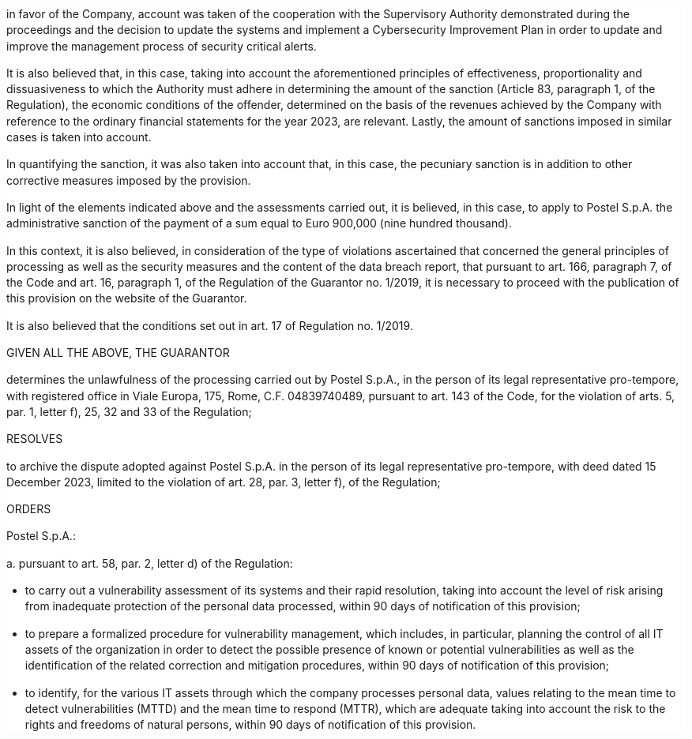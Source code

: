 in favor of the Company, account was taken of the cooperation with the Supervisory Authority demonstrated during the proceedings and the decision to update the systems and implement a Cybersecurity Improvement Plan in order to update and improve the management process of security critical alerts.

It is also believed that, in this case, taking into account the aforementioned principles of effectiveness, proportionality and dissuasiveness to which the Authority must adhere in determining the amount of the sanction (Article 83, paragraph 1, of the Regulation), the economic conditions of the offender, determined on the basis of the revenues achieved by the Company with reference to the ordinary financial statements for the year 2023, are relevant. Lastly, the amount of sanctions imposed in similar cases is taken into account.

In quantifying the sanction, it was also taken into account that, in this case, the pecuniary sanction is in addition to other corrective measures imposed by the provision.

In light of the elements indicated above and the assessments carried out, it is believed, in this case, to apply to Postel S.p.A. the administrative sanction of the payment of a sum equal to Euro 900,000 (nine hundred thousand).

In this context, it is also believed, in consideration of the type of violations ascertained that concerned the general principles of processing as well as the security measures and the content of the data breach report, that pursuant to art. 166, paragraph 7, of the Code and art. 16, paragraph 1, of the Regulation of the Guarantor no. 1/2019, it is necessary to proceed with the publication of this provision on the website of the Guarantor.

It is also believed that the conditions set out in art. 17 of Regulation no. 1/2019.

GIVEN ALL THE ABOVE, THE GUARANTOR

determines the unlawfulness of the processing carried out by Postel S.p.A., in the person of its legal representative pro-tempore, with registered office in Viale Europa, 175, Rome, C.F. 04839740489, pursuant to art. 143 of the Code, for the violation of arts. 5, par. 1, letter f), 25, 32 and 33 of the Regulation;

RESOLVES

to archive the dispute adopted against Postel S.p.A. in the person of its legal representative pro-tempore, with deed dated 15 December 2023, limited to the violation of art. 28, par. 3, letter f), of the Regulation;

ORDERS

Postel S.p.A.:

a. pursuant to art. 58, par. 2, letter d) of the Regulation:

- to carry out a vulnerability assessment of its systems and their rapid resolution, taking into account the level of risk arising from inadequate protection of the personal data processed, within 90 days of notification of this provision;

- to prepare a formalized procedure for vulnerability management, which includes, in particular, planning the control of all IT assets of the organization in order to detect the possible presence of known or potential vulnerabilities as well as the identification of the related correction and mitigation procedures, within 90 days of notification of this provision;

- to identify, for the various IT assets through which the company processes personal data, values relating to the mean time to detect vulnerabilities (MTTD) and the mean time to respond (MTTR), which are adequate taking into account the risk to the rights and freedoms of natural persons, within 90 days of notification of this provision.
